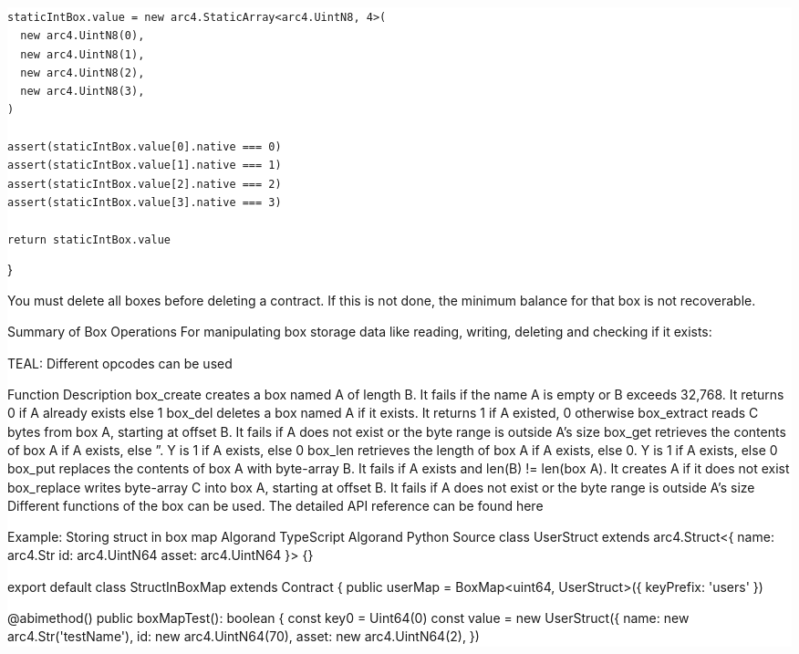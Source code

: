     staticIntBox.value = new arc4.StaticArray<arc4.UintN8, 4>(
      new arc4.UintN8(0),
      new arc4.UintN8(1),
      new arc4.UintN8(2),
      new arc4.UintN8(3),
    )

    assert(staticIntBox.value[0].native === 0)
    assert(staticIntBox.value[1].native === 1)
    assert(staticIntBox.value[2].native === 2)
    assert(staticIntBox.value[3].native === 3)

    return staticIntBox.value
  }

You must delete all boxes before deleting a contract. If this is not done, the minimum balance for that box is not recoverable.

Summary of Box Operations
For manipulating box storage data like reading, writing, deleting and checking if it exists:

TEAL: Different opcodes can be used

Function	Description
box_create	creates a box named A of length B. It fails if the name A is empty or B exceeds 32,768. It returns 0 if A already exists else 1
box_del	deletes a box named A if it exists. It returns 1 if A existed, 0 otherwise
box_extract	reads C bytes from box A, starting at offset B. It fails if A does not exist or the byte range is outside A’s size
box_get	retrieves the contents of box A if A exists, else ”. Y is 1 if A exists, else 0
box_len	retrieves the length of box A if A exists, else 0. Y is 1 if A exists, else 0
box_put	replaces the contents of box A with byte-array B. It fails if A exists and len(B) != len(box A). It creates A if it does not exist
box_replace	writes byte-array C into box A, starting at offset B. It fails if A does not exist or the byte range is outside A’s size
Different functions of the box can be used. The detailed API reference can be found here

Example: Storing struct in box map
Algorand TypeScript
Algorand Python
Source
class UserStruct extends arc4.Struct<{
  name: arc4.Str
  id: arc4.UintN64
  asset: arc4.UintN64
}> {}

export default class StructInBoxMap extends Contract {
  public userMap = BoxMap<uint64, UserStruct>({ keyPrefix: 'users' })

  @abimethod()
  public boxMapTest(): boolean {
    const key0 = Uint64(0)
    const value = new UserStruct({
      name: new arc4.Str('testName'),
      id: new arc4.UintN64(70),
      asset: new arc4.UintN64(2),
    })
